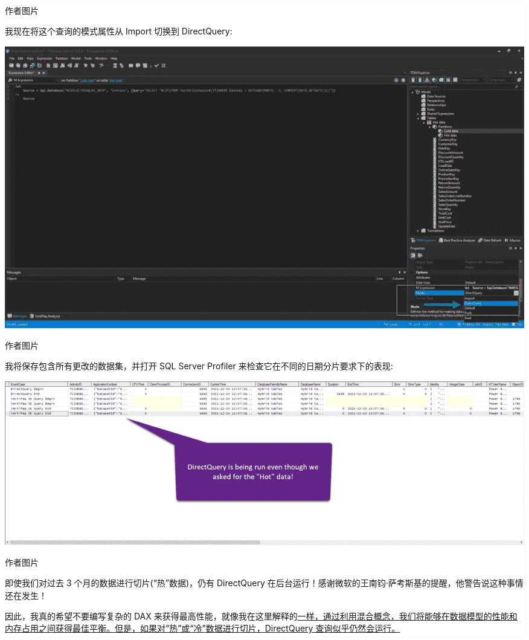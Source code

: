 作者图片

我现在将这个查询的模式属性从 Import 切换到 DirectQuery:

![](img/af5aa04ebb4bf5593149f49eeea2ebfd.png)

作者图片

我将保存包含所有更改的数据集，并打开 SQL Server Profiler 来检查它在不同的日期分片要求下的表现:

![](img/7201372c83153804c721ba37102efb85.png)

作者图片

即使我们对过去 3 个月的数据进行切片(“热”数据)，仍有 DirectQuery 在后台运行！感谢微软的王南钧·萨考斯基的提醒，他警告说这种事情还在发生！

因此，我真的希望不要编写复杂的 DAX 来获得最高性能，就像我在这里解释的[一样，通过利用混合概念，我们将能够在数据模型的性能和内存占用之间获得最佳平衡。但是，如果对“热”或“冷”数据进行切片，DirectQuery 查询似乎仍然会运行。](/how-to-reduce-your-power-bi-model-size-by-90-76d7c4377f2d)
